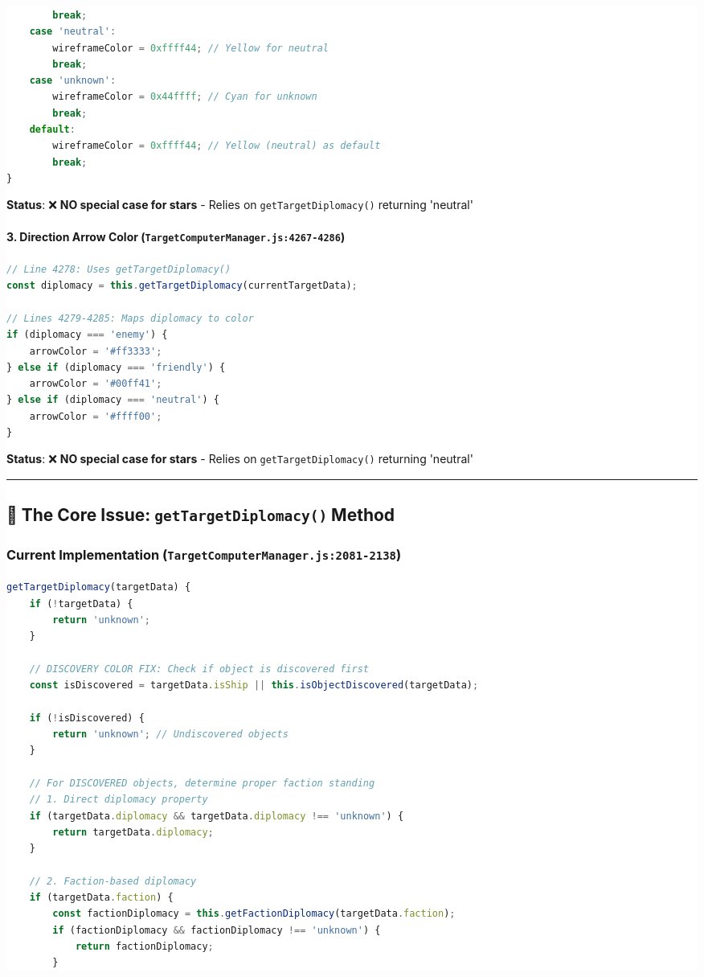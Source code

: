```javascript
        break;
    case 'neutral':
        wireframeColor = 0xffff44; // Yellow for neutral
        break;
    case 'unknown':
        wireframeColor = 0x44ffff; // Cyan for unknown
        break;
    default:
        wireframeColor = 0xffff44; // Yellow (neutral) as default
        break;
}
```
**Status**: ❌ **NO special case for stars** - Relies on `getTargetDiplomacy()` returning 'neutral'

#### **3. Direction Arrow Color** (`TargetComputerManager.js:4267-4286`)
```javascript
// Line 4278: Uses getTargetDiplomacy()
const diplomacy = this.getTargetDiplomacy(currentTargetData);

// Lines 4279-4285: Maps diplomacy to color
if (diplomacy === 'enemy') {
    arrowColor = '#ff3333';
} else if (diplomacy === 'friendly') {
    arrowColor = '#00ff41';
} else if (diplomacy === 'neutral') {
    arrowColor = '#ffff00';
}
```
**Status**: ❌ **NO special case for stars** - Relies on `getTargetDiplomacy()` returning 'neutral'

---

## 🎯 **The Core Issue: `getTargetDiplomacy()` Method**

### **Current Implementation** (`TargetComputerManager.js:2081-2138`)

```javascript
getTargetDiplomacy(targetData) {
    if (!targetData) {
        return 'unknown';
    }

    // DISCOVERY COLOR FIX: Check if object is discovered first
    const isDiscovered = targetData.isShip || this.isObjectDiscovered(targetData);
    
    if (!isDiscovered) {
        return 'unknown'; // Undiscovered objects
    }

    // For DISCOVERED objects, determine proper faction standing
    // 1. Direct diplomacy property
    if (targetData.diplomacy && targetData.diplomacy !== 'unknown') {
        return targetData.diplomacy;
    }

    // 2. Faction-based diplomacy
    if (targetData.faction) {
        const factionDiplomacy = this.getFactionDiplomacy(targetData.faction);
        if (factionDiplomacy && factionDiplomacy !== 'unknown') {
            return factionDiplomacy;
        }
```